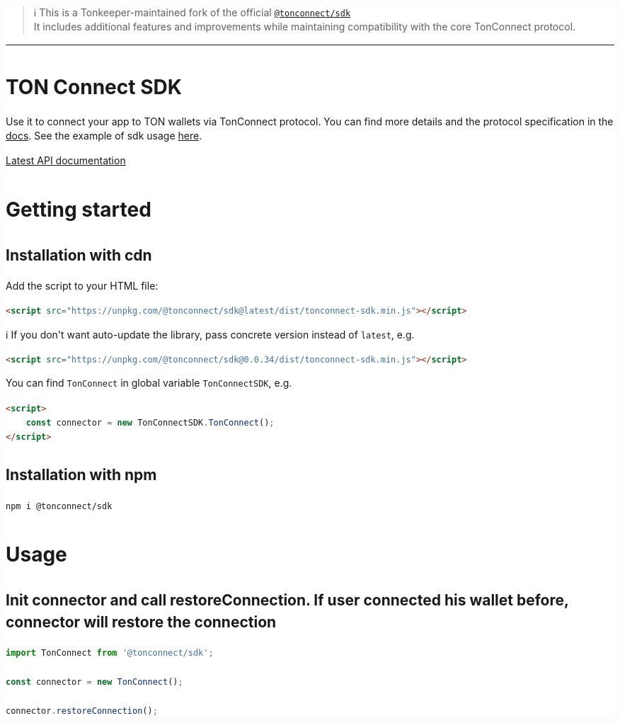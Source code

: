 > ℹ️ This is a Tonkeeper-maintained fork of the official [`@tonconnect/sdk`](https://github.com/ton-connect/sdk)  
> It includes additional features and improvements while maintaining compatibility with the core TonConnect protocol.

---

# TON Connect SDK

Use it to connect your app to TON wallets via TonConnect protocol. 
You can find more details and the protocol specification in the [docs](https://docs.ton.org/develop/dapps/ton-connect/overview).
See the example of sdk usage [here](https://github.com/ton-connect/demo-dapp).

[Latest API documentation](https://ton-connect.github.io/sdk/modules/_tonconnect_sdk.html)

# Getting started
## Installation with cdn
Add the script to your HTML file:
```html
<script src="https://unpkg.com/@tonconnect/sdk@latest/dist/tonconnect-sdk.min.js"></script>
```

ℹ️ If you don't want auto-update the library, pass concrete version instead of `latest`, e.g. 
```html
<script src="https://unpkg.com/@tonconnect/sdk@0.0.34/dist/tonconnect-sdk.min.js"></script>
```

You can find `TonConnect` in global variable `TonConnectSDK`, e.g.
```html
<script>
    const connector = new TonConnectSDK.TonConnect();
</script>
```

## Installation with npm
`npm i @tonconnect/sdk`

# Usage
## Init connector and call restoreConnection. If user connected his wallet before, connector will restore the connection

```ts
import TonConnect from '@tonconnect/sdk';

const connector = new TonConnect();

connector.restoreConnection();
```
